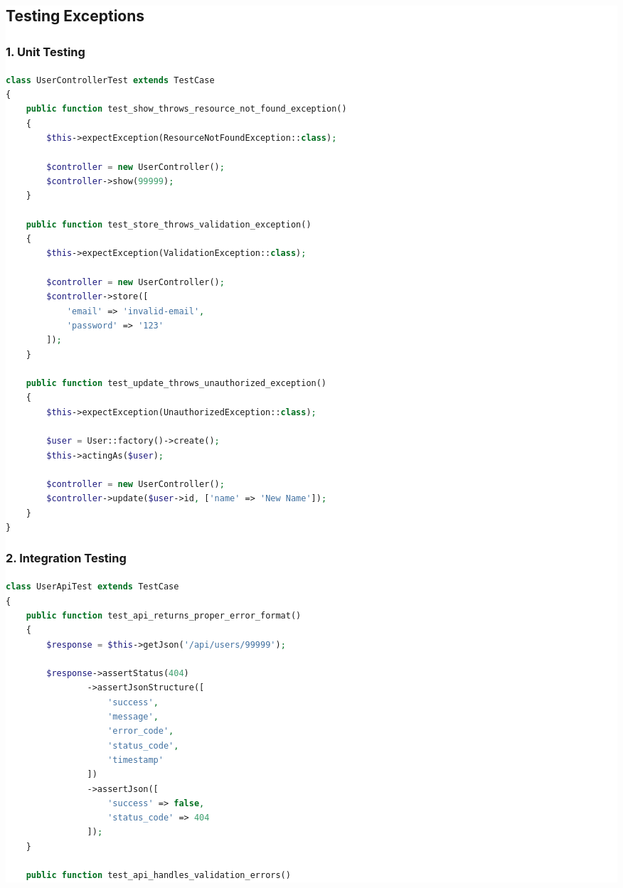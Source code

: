 ## Testing Exceptions

### 1. Unit Testing

```php
class UserControllerTest extends TestCase
{
    public function test_show_throws_resource_not_found_exception()
    {
        $this->expectException(ResourceNotFoundException::class);
        
        $controller = new UserController();
        $controller->show(99999);
    }
    
    public function test_store_throws_validation_exception()
    {
        $this->expectException(ValidationException::class);
        
        $controller = new UserController();
        $controller->store([
            'email' => 'invalid-email',
            'password' => '123'
        ]);
    }
    
    public function test_update_throws_unauthorized_exception()
    {
        $this->expectException(UnauthorizedException::class);
        
        $user = User::factory()->create();
        $this->actingAs($user);
        
        $controller = new UserController();
        $controller->update($user->id, ['name' => 'New Name']);
    }
}
```

### 2. Integration Testing

```php
class UserApiTest extends TestCase
{
    public function test_api_returns_proper_error_format()
    {
        $response = $this->getJson('/api/users/99999');
        
        $response->assertStatus(404)
                ->assertJsonStructure([
                    'success',
                    'message',
                    'error_code',
                    'status_code',
                    'timestamp'
                ])
                ->assertJson([
                    'success' => false,
                    'status_code' => 404
                ]);
    }
    
    public function test_api_handles_validation_errors()
```